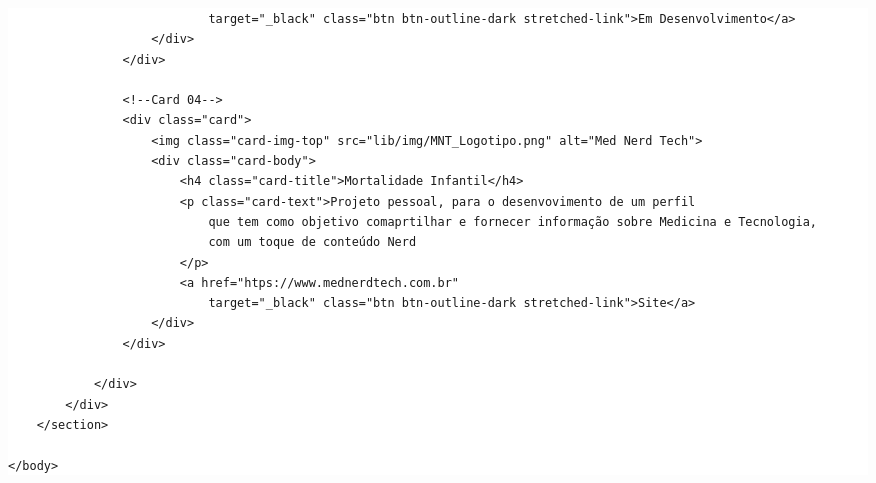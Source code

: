                                 target="_black" class="btn btn-outline-dark stretched-link">Em Desenvolvimento</a>
                        </div>
                    </div>

                    <!--Card 04-->
                    <div class="card">
                        <img class="card-img-top" src="lib/img/MNT_Logotipo.png" alt="Med Nerd Tech">
                        <div class="card-body">
                            <h4 class="card-title">Mortalidade Infantil</h4>
                            <p class="card-text">Projeto pessoal, para o desenvovimento de um perfil 
                                que tem como objetivo comaprtilhar e fornecer informação sobre Medicina e Tecnologia, 
                                com um toque de conteúdo Nerd 
                            </p>
                            <a href="htps://www.mednerdtech.com.br" 
                                target="_black" class="btn btn-outline-dark stretched-link">Site</a>
                        </div>
                    </div>

                </div>
            </div>
        </section>
   
    </body>

</html>
